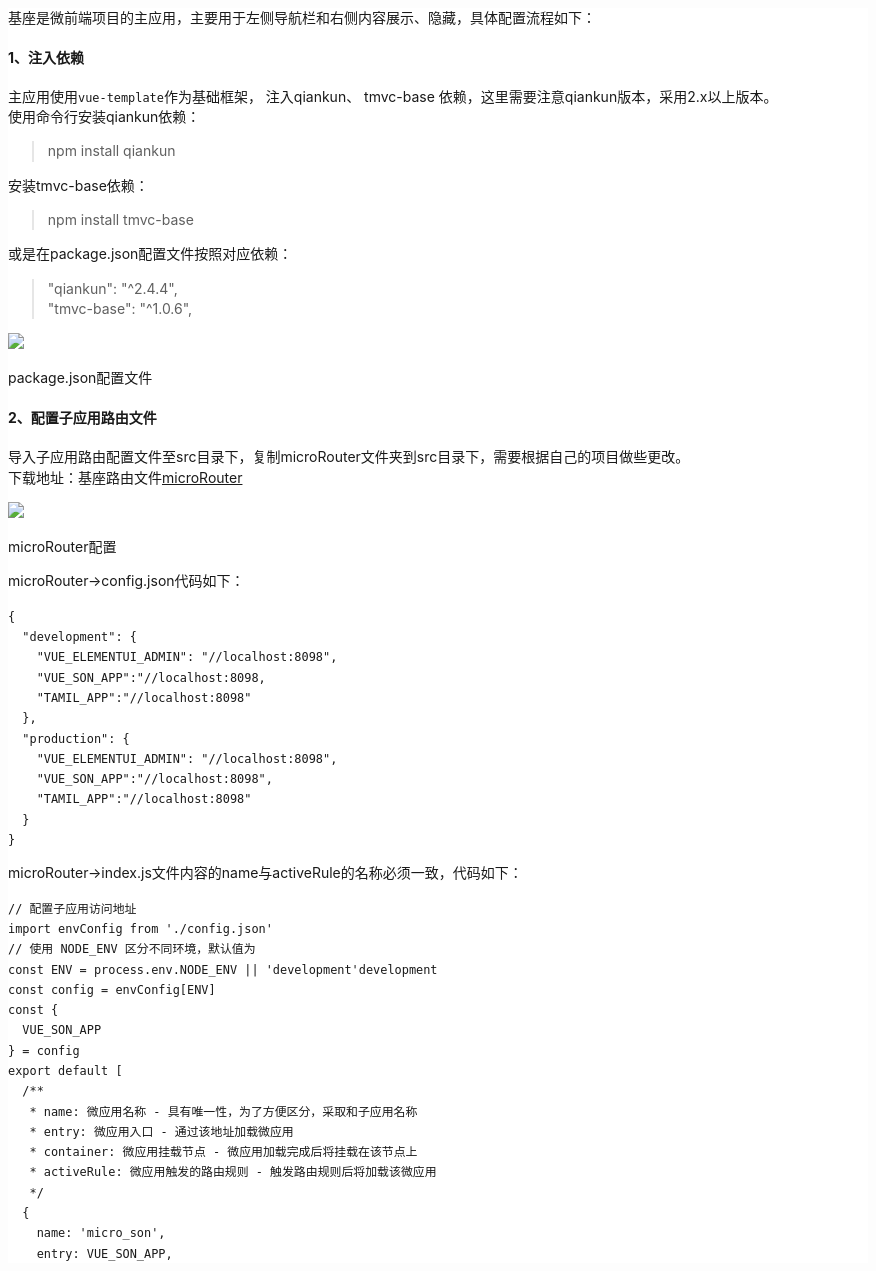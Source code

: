基座是微前端项目的主应用，主要用于左侧导航栏和右侧内容展示、隐藏，具体配置流程如下：

#### 1、注入依赖

主应用使用`vue-template`作为基础框架， 注入qiankun、 tmvc-base 依赖，这里需要注意qiankun版本，采用2.x以上版本。  
使用命令行安装qiankun依赖：

> npm install qiankun

安装tmvc-base依赖：

> npm install tmvc-base

或是在package.json配置文件按照对应依赖：

> "qiankun": "^2.4.4",  
> "tmvc-base": "^1.0.6",

![](./微前端：qiankun项目搭建/4cff854e49eaa4313390aa7f4755d659)

package.json配置文件

#### 2、配置子应用路由文件

导入子应用路由配置文件至src目录下，复制microRouter文件夹到src目录下，需要根据自己的项目做些更改。  
下载地址：基座路由文件[microRouter](https://links.jianshu.com/go?to=https%3A%2F%2Fgitee.com%2Faigoubuluo_admin%2Fmicro-router.git)

![](./微前端：qiankun项目搭建/36e2c3910e8780e24b76715cf9542ee6)

microRouter配置

microRouter->config.json代码如下：

```
{
  "development": {
    "VUE_ELEMENTUI_ADMIN": "//localhost:8098",
    "VUE_SON_APP":"//localhost:8098,
    "TAMIL_APP":"//localhost:8098"
  },
  "production": {
    "VUE_ELEMENTUI_ADMIN": "//localhost:8098",
    "VUE_SON_APP":"//localhost:8098",
    "TAMIL_APP":"//localhost:8098"
  }
}
```

microRouter->index.js文件内容的name与activeRule的名称必须一致，代码如下：

```
// 配置子应用访问地址
import envConfig from './config.json'
// 使用 NODE_ENV 区分不同环境，默认值为 
const ENV = process.env.NODE_ENV || 'development'development
const config = envConfig[ENV]
const {
  VUE_SON_APP
} = config
export default [
  /**
   * name: 微应用名称 - 具有唯一性，为了方便区分，采取和子应用名称
   * entry: 微应用入口 - 通过该地址加载微应用
   * container: 微应用挂载节点 - 微应用加载完成后将挂载在该节点上
   * activeRule: 微应用触发的路由规则 - 触发路由规则后将加载该微应用
   */
  {
    name: 'micro_son',
    entry: VUE_SON_APP,
```